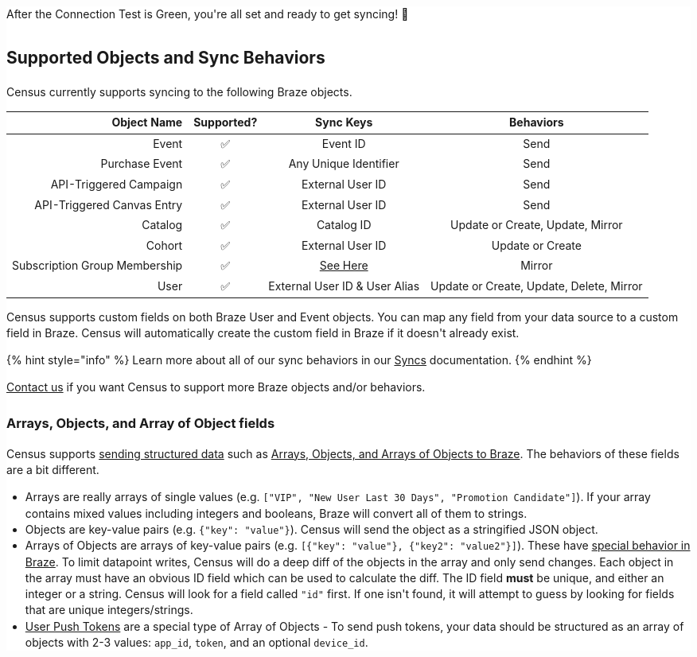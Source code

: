 After the Connection Test is Green, you're all set and ready to get syncing! 🎉

## Supported Objects and Sync Behaviors <a href="#supported-objects-and-sync-behaviors" id="supported-objects-and-sync-behaviors"></a>

Census currently supports syncing to the following Braze objects.

|               **Object Name** | **Supported?** |                                          **Sync Keys**                                         |               **Behaviors**              |
| ----------------------------: | :------------: | :--------------------------------------------------------------------------------------------: | :--------------------------------------: |
|                         Event |        ✅       |                                            Event ID                                            |                   Send                   |
|                Purchase Event |        ✅       |                                      Any Unique Identifier                                     |                   Send                   |
|        API-Triggered Campaign |        ✅       |                                        External User ID                                        |                   Send                   |
|    API-Triggered Canvas Entry |        ✅       |                                        External User ID                                        |                   Send                   |
|                       Catalog |        ✅       |                                           Catalog ID                                           |     Update or Create, Update, Mirror     |
|                        Cohort |        ✅       |                                        External User ID                                        |             Update or Create             |
| Subscription Group Membership |        ✅       | [See Here](https://docs.getcensus.com/destinations/braze#braze-subscription-group-memberships) |                  Mirror                  |
|                          User |        ✅       |                                  External User ID & User Alias                                 | Update or Create, Update, Delete, Mirror |

Census supports custom fields on both Braze User and Event objects. You can map any field from your data source to a custom field in Braze. Census will automatically create the custom field in Braze if it doesn't already exist.

{% hint style="info" %}
Learn more about all of our sync behaviors in our [Syncs](../basics/core-concept/#sync-behaviors) documentation.
{% endhint %}

[Contact us](mailto:support@getcensus.com) if you want Census to support more Braze objects and/or behaviors.

### Arrays, Objects, and Array of Object fields

Census supports [sending structured data](../basics/data-defining/defining-source-data/structured-data.md) such as [Arrays, Objects, and Arrays of Objects to Braze](\(https:/www.braze.com/docs/user\_guide/data\_and\_analytics/custom\_data/custom\_attributes/nested\_custom\_attribute\_support/#api-request-body\)). The behaviors of these fields are a bit different.

* Arrays are really arrays of single values (e.g. `["VIP", "New User Last 30 Days", "Promotion Candidate"]`). If your array contains mixed values including integers and booleans, Braze will convert all of them to strings.
* Objects are key-value pairs (e.g. `{"key": "value"}`). Census will send the object as a stringified JSON object.
* Arrays of Objects are arrays of key-value pairs (e.g. `[{"key": "value"}, {"key2": "value2"}]`). These have [special behavior in Braze](https://www.braze.com/docs/user\_guide/data\_and\_analytics/custom\_data/custom\_attributes/array\_of\_objects). To limit datapoint writes, Census will do a deep diff of the objects in the array and only send changes. Each object in the array must have an obvious ID field which can be used to calculate the diff. The ID field **must** be unique, and either an integer or a string. Census will look for a field called `"id"` first. If one isn't found, it will attempt to guess by looking for fields that are unique integers/strings.
* [User Push Tokens](https://www.braze.com/docs/api/objects\_filters/user\_attributes\_object#push-token-import) are a special type of Array of Objects - To send push tokens, your data should be structured as an array of objects with 2-3 values: `app_id`, `token`, and an optional `device_id`.
